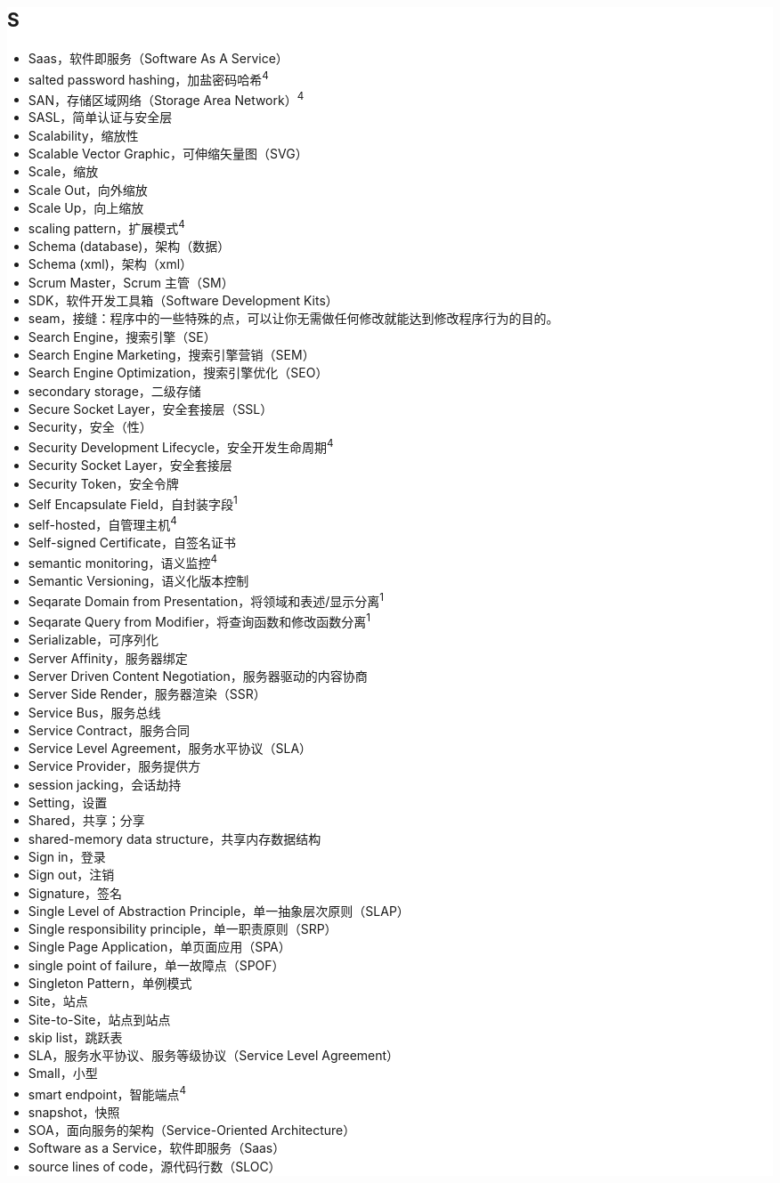 ## S

- Saas，软件即服务（Software As A Service）
- salted password hashing，加盐密码哈希<sup>4</sup>
- SAN，存储区域网络（Storage Area Network）<sup>4</sup>
- SASL，简单认证与安全层
- Scalability，缩放性
- Scalable Vector Graphic，可伸缩矢量图（SVG）
- Scale，缩放
- Scale Out，向外缩放
- Scale Up，向上缩放
- scaling pattern，扩展模式<sup>4</sup>
- Schema (database)，架构（数据）
- Schema (xml)，架构（xml）
- Scrum Master，Scrum 主管（SM）
- SDK，软件开发工具箱（Software Development Kits）
- seam，接缝：程序中的一些特殊的点，可以让你无需做任何修改就能达到修改程序行为的目的。
- Search Engine，搜索引擎（SE）
- Search Engine Marketing，搜索引擎营销（SEM）
- Search Engine Optimization，搜索引擎优化（SEO）
- secondary storage，二级存储
- Secure Socket Layer，安全套接层（SSL）
- Security，安全（性）
- Security Development Lifecycle，安全开发生命周期<sup>4</sup>
- Security Socket Layer，安全套接层
- Security Token，安全令牌
- Self Encapsulate Field，自封装字段<sup>1</sup>
- self-hosted，自管理主机<sup>4</sup>
- Self-signed Certificate，自签名证书
- semantic monitoring，语义监控<sup>4</sup>
- Semantic Versioning，语义化版本控制
- Seqarate Domain from Presentation，将领域和表述/显示分离<sup>1</sup>
- Seqarate Query from Modifier，将查询函数和修改函数分离<sup>1</sup>
- Serializable，可序列化
- Server Affinity，服务器绑定
- Server Driven Content Negotiation，服务器驱动的内容协商
- Server Side Render，服务器渲染（SSR）
- Service Bus，服务总线
- Service Contract，服务合同
- Service Level Agreement，服务水平协议（SLA）
- Service Provider，服务提供方
- session jacking，会话劫持
- Setting，设置
- Shared，共享；分享
- shared-memory data structure，共享内存数据结构
- Sign in，登录
- Sign out，注销
- Signature，签名
- Single Level of Abstraction Principle，单一抽象层次原则（SLAP）
- Single responsibility principle，单一职责原则（SRP）
- Single Page Application，单页面应用（SPA）
- single point of failure，单一故障点（SPOF）
- Singleton Pattern，单例模式
- Site，站点
- Site-to-Site，站点到站点
- skip list，跳跃表
- SLA，服务水平协议、服务等级协议（Service Level Agreement）
- Small，小型
- smart endpoint，智能端点<sup>4</sup>
- snapshot，快照
- SOA，面向服务的架构（Service-Oriented Architecture）
- Software as a Service，软件即服务（Saas）
- source lines of code，源代码行数（SLOC）